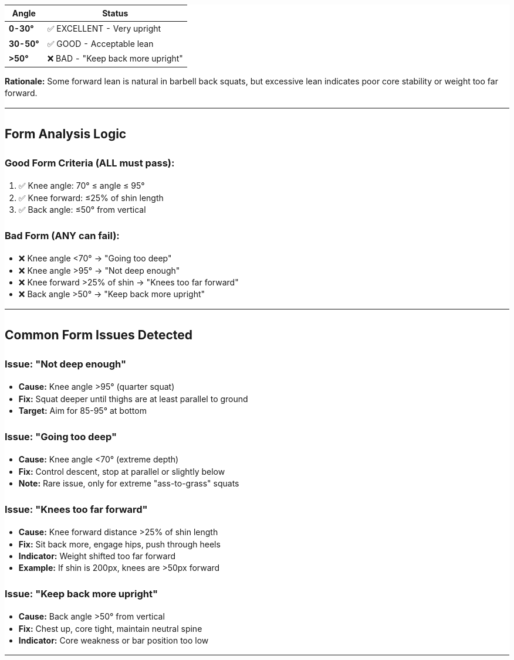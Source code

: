 | Angle | Status |
|-------|--------|
| **0-30°** | ✅ EXCELLENT - Very upright |
| **30-50°** | ✅ GOOD - Acceptable lean |
| **>50°** | ❌ BAD - "Keep back more upright" |

**Rationale:** Some forward lean is natural in barbell back squats, but excessive lean indicates poor core stability or weight too far forward.

---

## Form Analysis Logic

### Good Form Criteria (ALL must pass):
1. ✅ Knee angle: 70° ≤ angle ≤ 95°
2. ✅ Knee forward: ≤25% of shin length
3. ✅ Back angle: ≤50° from vertical

### Bad Form (ANY can fail):
- ❌ Knee angle <70° → "Going too deep"
- ❌ Knee angle >95° → "Not deep enough"
- ❌ Knee forward >25% of shin → "Knees too far forward"
- ❌ Back angle >50° → "Keep back more upright"

---

## Common Form Issues Detected

### Issue: "Not deep enough"
- **Cause:** Knee angle >95° (quarter squat)
- **Fix:** Squat deeper until thighs are at least parallel to ground
- **Target:** Aim for 85-95° at bottom

### Issue: "Going too deep"
- **Cause:** Knee angle <70° (extreme depth)
- **Fix:** Control descent, stop at parallel or slightly below
- **Note:** Rare issue, only for extreme "ass-to-grass" squats

### Issue: "Knees too far forward"
- **Cause:** Knee forward distance >25% of shin length
- **Fix:** Sit back more, engage hips, push through heels
- **Indicator:** Weight shifted too far forward
- **Example:** If shin is 200px, knees are >50px forward

### Issue: "Keep back more upright"
- **Cause:** Back angle >50° from vertical
- **Fix:** Chest up, core tight, maintain neutral spine
- **Indicator:** Core weakness or bar position too low

---